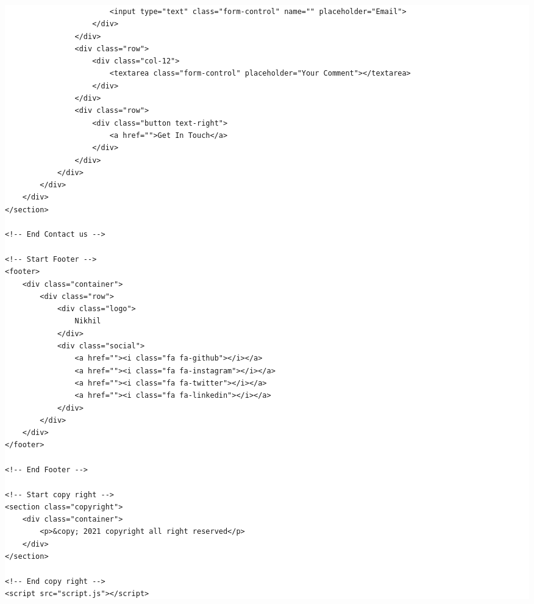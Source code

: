                             <input type="text" class="form-control" name="" placeholder="Email">
                        </div>
                    </div>
                    <div class="row">
                        <div class="col-12">
                            <textarea class="form-control" placeholder="Your Comment"></textarea>
                        </div>
                    </div>
                    <div class="row">
                        <div class="button text-right">
                            <a href="">Get In Touch</a>
                        </div>
                    </div>
                </div>
            </div>
        </div>
    </section>

    <!-- End Contact us -->

    <!-- Start Footer -->
    <footer>
        <div class="container">
            <div class="row">
                <div class="logo">
                    Nikhil
                </div>
                <div class="social">
                    <a href=""><i class="fa fa-github"></i></a>
                    <a href=""><i class="fa fa-instagram"></i></a>
                    <a href=""><i class="fa fa-twitter"></i></a>
                    <a href=""><i class="fa fa-linkedin"></i></a>
                </div>
            </div>
        </div>
    </footer>

    <!-- End Footer -->

    <!-- Start copy right -->
    <section class="copyright">
        <div class="container">
            <p>&copy; 2021 copyright all right reserved</p>
        </div>
    </section>

    <!-- End copy right -->
    <script src="script.js"></script>
</body>

</html>

